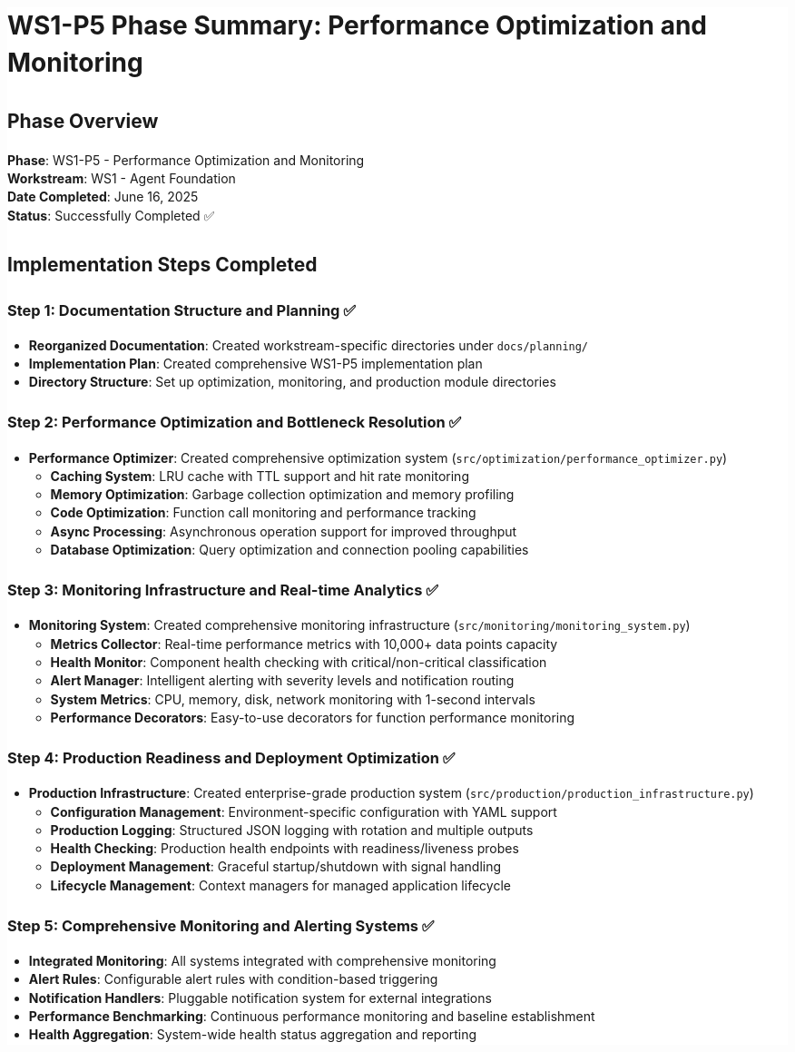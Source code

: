# WS1-P5 Phase Summary: Performance Optimization and Monitoring

## Phase Overview
**Phase**: WS1-P5 - Performance Optimization and Monitoring  
**Workstream**: WS1 - Agent Foundation  
**Date Completed**: June 16, 2025  
**Status**: Successfully Completed ✅

## Implementation Steps Completed

### Step 1: Documentation Structure and Planning ✅
- **Reorganized Documentation**: Created workstream-specific directories under `docs/planning/`
- **Implementation Plan**: Created comprehensive WS1-P5 implementation plan
- **Directory Structure**: Set up optimization, monitoring, and production module directories

### Step 2: Performance Optimization and Bottleneck Resolution ✅
- **Performance Optimizer**: Created comprehensive optimization system (`src/optimization/performance_optimizer.py`)
  - **Caching System**: LRU cache with TTL support and hit rate monitoring
  - **Memory Optimization**: Garbage collection optimization and memory profiling
  - **Code Optimization**: Function call monitoring and performance tracking
  - **Async Processing**: Asynchronous operation support for improved throughput
  - **Database Optimization**: Query optimization and connection pooling capabilities

### Step 3: Monitoring Infrastructure and Real-time Analytics ✅
- **Monitoring System**: Created comprehensive monitoring infrastructure (`src/monitoring/monitoring_system.py`)
  - **Metrics Collector**: Real-time performance metrics with 10,000+ data points capacity
  - **Health Monitor**: Component health checking with critical/non-critical classification
  - **Alert Manager**: Intelligent alerting with severity levels and notification routing
  - **System Metrics**: CPU, memory, disk, network monitoring with 1-second intervals
  - **Performance Decorators**: Easy-to-use decorators for function performance monitoring

### Step 4: Production Readiness and Deployment Optimization ✅
- **Production Infrastructure**: Created enterprise-grade production system (`src/production/production_infrastructure.py`)
  - **Configuration Management**: Environment-specific configuration with YAML support
  - **Production Logging**: Structured JSON logging with rotation and multiple outputs
  - **Health Checking**: Production health endpoints with readiness/liveness probes
  - **Deployment Management**: Graceful startup/shutdown with signal handling
  - **Lifecycle Management**: Context managers for managed application lifecycle

### Step 5: Comprehensive Monitoring and Alerting Systems ✅
- **Integrated Monitoring**: All systems integrated with comprehensive monitoring
- **Alert Rules**: Configurable alert rules with condition-based triggering
- **Notification Handlers**: Pluggable notification system for external integrations
- **Performance Benchmarking**: Continuous performance monitoring and baseline establishment
- **Health Aggregation**: System-wide health status aggregation and reporting
